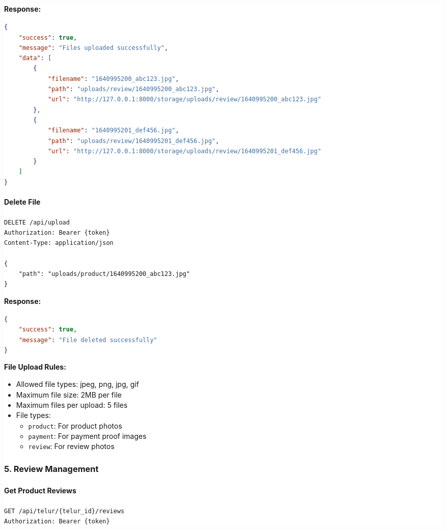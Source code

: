 **Response:**
```json
{
    "success": true,
    "message": "Files uploaded successfully",
    "data": [
        {
            "filename": "1640995200_abc123.jpg",
            "path": "uploads/review/1640995200_abc123.jpg",
            "url": "http://127.0.0.1:8000/storage/uploads/review/1640995200_abc123.jpg"
        },
        {
            "filename": "1640995201_def456.jpg",
            "path": "uploads/review/1640995201_def456.jpg",
            "url": "http://127.0.0.1:8000/storage/uploads/review/1640995201_def456.jpg"
        }
    ]
}
```

#### Delete File
```http
DELETE /api/upload
Authorization: Bearer {token}
Content-Type: application/json

{
    "path": "uploads/product/1640995200_abc123.jpg"
}
```

**Response:**
```json
{
    "success": true,
    "message": "File deleted successfully"
}
```

**File Upload Rules:**
- Allowed file types: jpeg, png, jpg, gif
- Maximum file size: 2MB per file
- Maximum files per upload: 5 files
- File types:
  - `product`: For product photos
  - `payment`: For payment proof images
  - `review`: For review photos

### 5. Review Management

#### Get Product Reviews
```http
GET /api/telur/{telur_id}/reviews
Authorization: Bearer {token}
```
